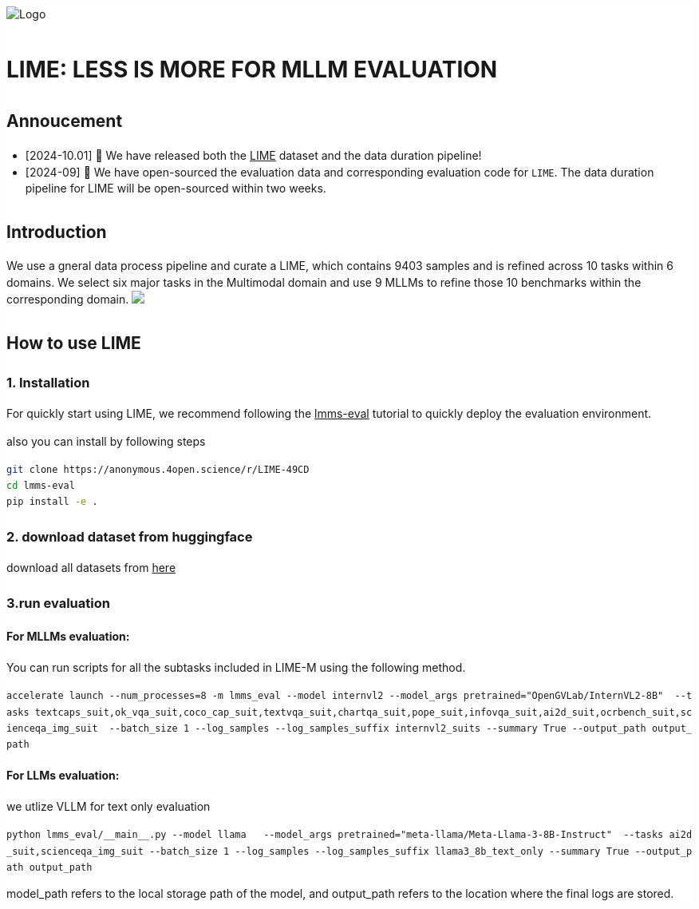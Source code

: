 
<img src="imgs/logo.png" alt="Logo" width="50"/>

# LIME: LESS IS MORE FOR MLLM EVALUATION
## Annoucement
- [2024-10.01]  📰 We have released both the [LIME](https://huggingface.co/datasets/LIME-ICLR) dataset and the  data duration pipeline! 
- [2024-09]  🍋 We have open-sourced the evaluation data and corresponding evaluation code for `LIME`. The data duration pipeline for LIME will be open-sourced within two weeks.

## Introduction
We use a gneral data process pipeline and curate a LIME, which contains 9403 samples and is refined across 10 tasks within 6 domains. We select six major tasks in the Multimodal domain and use 9 MLLMs to refine those 10 benchmarks within the corresponding domain.
<img src=imgs/task_static.png width=60% />

## How to use LIME

### 1. Installation
For quickly start using LIME, we recommend following the [lmms-eval](https://lmms-lab.github.io/)  tutorial to quickly deploy the evaluation environment.

also you can install by following steps
```bash
git clone https://anonymous.4open.science/r/LIME-49CD
cd lmms-eval
pip install -e .
```
### 2. download dataset from huggingface
download all datasets from [here](https://huggingface.co/datasets/LIME-ICLR)

### 3.run evaluation
#### For MLLMs evaluation:
You can run scripts for all the subtasks included in LIME-M using the following method. 
```
accelerate launch --num_processes=8 -m lmms_eval --model internvl2 --model_args pretrained="OpenGVLab/InternVL2-8B"  --tasks textcaps_suit,ok_vqa_suit,coco_cap_suit,textvqa_suit,chartqa_suit,pope_suit,infovqa_suit,ai2d_suit,ocrbench_suit,scienceqa_img_suit  --batch_size 1 --log_samples --log_samples_suffix internvl2_suits --summary True --output_path output_path
```
#### For LLMs evaluation:
we utlize VLLM for text only evaluation
```
python lmms_eval/__main__.py --model llama   --model_args pretrained="meta-llama/Meta-Llama-3-8B-Instruct"  --tasks ai2d_suit,scienceqa_img_suit --batch_size 1 --log_samples --log_samples_suffix llama3_8b_text_only --summary True --output_path output_path
```
model_path refers to the local storage path of the model, and output_path refers to the location where the final logs are stored.
